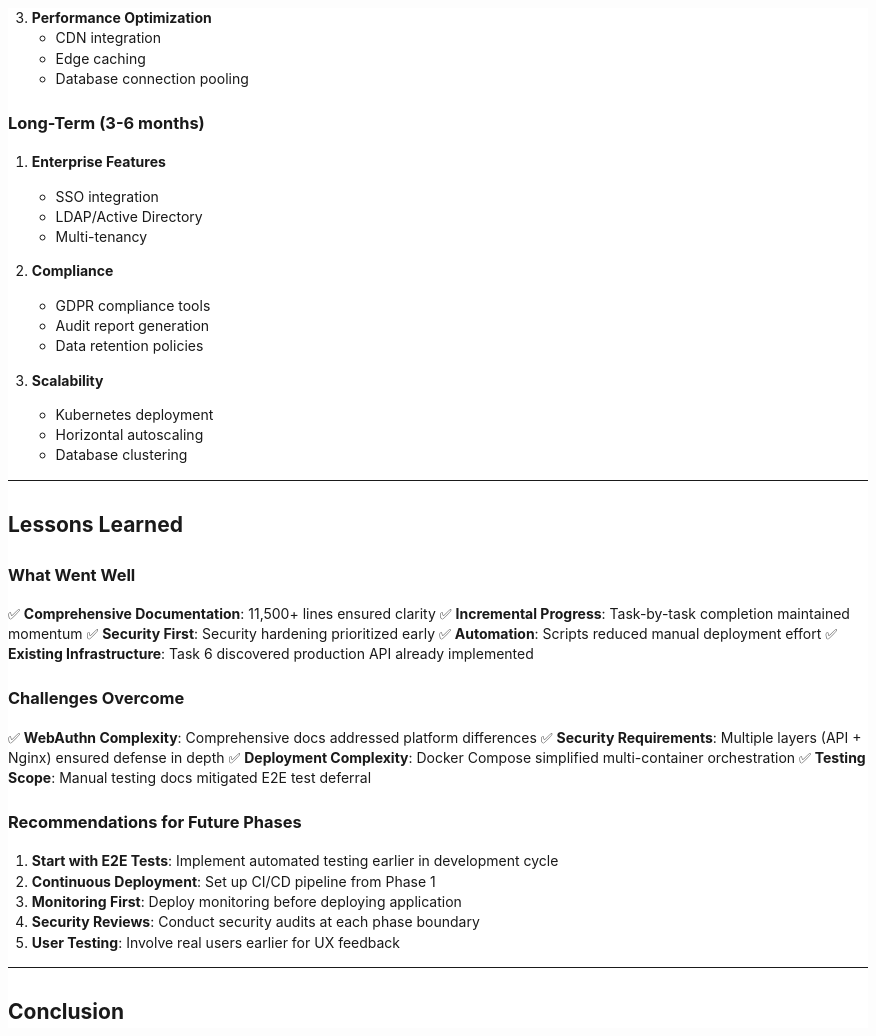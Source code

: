 3. **Performance Optimization**
   - CDN integration
   - Edge caching
   - Database connection pooling

### Long-Term (3-6 months)

1. **Enterprise Features**
   - SSO integration
   - LDAP/Active Directory
   - Multi-tenancy

2. **Compliance**
   - GDPR compliance tools
   - Audit report generation
   - Data retention policies

3. **Scalability**
   - Kubernetes deployment
   - Horizontal autoscaling
   - Database clustering

---

## Lessons Learned

### What Went Well

✅ **Comprehensive Documentation**: 11,500+ lines ensured clarity
✅ **Incremental Progress**: Task-by-task completion maintained momentum
✅ **Security First**: Security hardening prioritized early
✅ **Automation**: Scripts reduced manual deployment effort
✅ **Existing Infrastructure**: Task 6 discovered production API already implemented

### Challenges Overcome

✅ **WebAuthn Complexity**: Comprehensive docs addressed platform differences
✅ **Security Requirements**: Multiple layers (API + Nginx) ensured defense in depth
✅ **Deployment Complexity**: Docker Compose simplified multi-container orchestration
✅ **Testing Scope**: Manual testing docs mitigated E2E test deferral

### Recommendations for Future Phases

1. **Start with E2E Tests**: Implement automated testing earlier in development cycle
2. **Continuous Deployment**: Set up CI/CD pipeline from Phase 1
3. **Monitoring First**: Deploy monitoring before deploying application
4. **Security Reviews**: Conduct security audits at each phase boundary
5. **User Testing**: Involve real users earlier for UX feedback

---

## Conclusion
